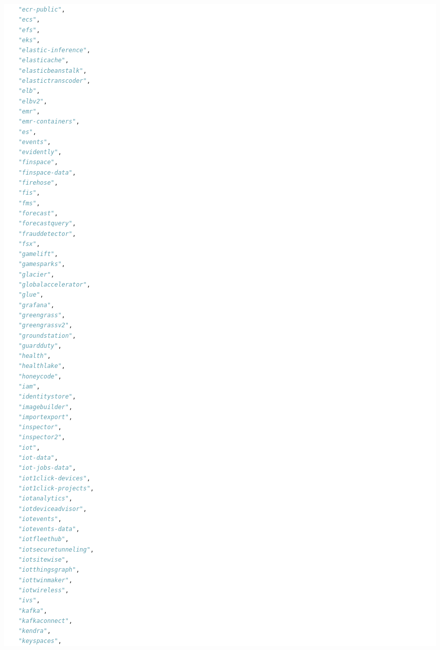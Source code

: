 ```python title="Definition"
    "ecr-public",
    "ecs",
    "efs",
    "eks",
    "elastic-inference",
    "elasticache",
    "elasticbeanstalk",
    "elastictranscoder",
    "elb",
    "elbv2",
    "emr",
    "emr-containers",
    "es",
    "events",
    "evidently",
    "finspace",
    "finspace-data",
    "firehose",
    "fis",
    "fms",
    "forecast",
    "forecastquery",
    "frauddetector",
    "fsx",
    "gamelift",
    "gamesparks",
    "glacier",
    "globalaccelerator",
    "glue",
    "grafana",
    "greengrass",
    "greengrassv2",
    "groundstation",
    "guardduty",
    "health",
    "healthlake",
    "honeycode",
    "iam",
    "identitystore",
    "imagebuilder",
    "importexport",
    "inspector",
    "inspector2",
    "iot",
    "iot-data",
    "iot-jobs-data",
    "iot1click-devices",
    "iot1click-projects",
    "iotanalytics",
    "iotdeviceadvisor",
    "iotevents",
    "iotevents-data",
    "iotfleethub",
    "iotsecuretunneling",
    "iotsitewise",
    "iotthingsgraph",
    "iottwinmaker",
    "iotwireless",
    "ivs",
    "kafka",
    "kafkaconnect",
    "kendra",
    "keyspaces",
```